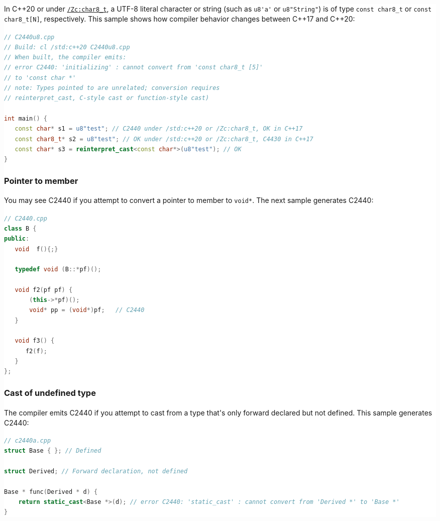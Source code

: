 In C++20 or under [`/Zc:char8_t`](../../build/reference/zc-char8-t.md), a UTF-8 literal character or string (such as `u8'a'` or `u8"String"`) is of type `const char8_t` or `const char8_t[N]`, respectively. This sample shows how compiler behavior changes between C++17 and C++20:

```cpp
// C2440u8.cpp
// Build: cl /std:c++20 C2440u8.cpp
// When built, the compiler emits:
// error C2440: 'initializing' : cannot convert from 'const char8_t [5]'
// to 'const char *'
// note: Types pointed to are unrelated; conversion requires
// reinterpret_cast, C-style cast or function-style cast)

int main() {
   const char* s1 = u8"test"; // C2440 under /std:c++20 or /Zc:char8_t, OK in C++17
   const char8_t* s2 = u8"test"; // OK under /std:c++20 or /Zc:char8_t, C4430 in C++17
   const char* s3 = reinterpret_cast<const char*>(u8"test"); // OK
}
```

### Pointer to member

You may see C2440 if you attempt to convert a pointer to member to `void*`. The next sample generates C2440:

```cpp
// C2440.cpp
class B {
public:
   void  f(){;}

   typedef void (B::*pf)();

   void f2(pf pf) {
       (this->*pf)();
       void* pp = (void*)pf;   // C2440
   }

   void f3() {
      f2(f);
   }
};
```

### Cast of undefined type

The compiler emits C2440 if you attempt to cast from a type that's only forward declared but not defined. This sample generates C2440:

```cpp
// c2440a.cpp
struct Base { }; // Defined

struct Derived; // Forward declaration, not defined

Base * func(Derived * d) {
    return static_cast<Base *>(d); // error C2440: 'static_cast' : cannot convert from 'Derived *' to 'Base *'
}
```
